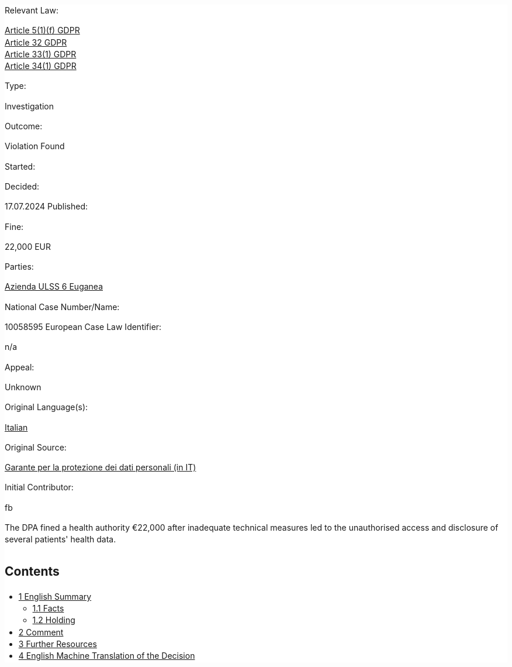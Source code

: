 Relevant Law:

[Article 5(1)(f) GDPR](/index.php?title=Article_5_GDPR#1f "Article 5 GDPR")  
[Article 32 GDPR](/index.php?title=Article_32_GDPR "Article 32 GDPR")  
[Article 33(1) GDPR](/index.php?title=Article_33_GDPR#1 "Article 33 GDPR")  
[Article 34(1) GDPR](/index.php?title=Article_34_GDPR#1 "Article 34 GDPR")

Type:

Investigation

Outcome:

Violation Found

Started:

Decided:

17.07.2024 Published:

Fine:

22,000 EUR

Parties:

[Azienda ULSS 6 Euganea](https://www.aulss6.veneto.it/)

National Case Number/Name:

10058595 European Case Law Identifier:

n/a

Appeal:

Unknown  

Original Language(s):

[Italian](/index.php?title=Category:Italian "Category:Italian")

Original Source:

[Garante per la protezione dei dati personali (in IT)](https://www.garanteprivacy.it/web/guest/home/docweb/-/docweb-display/docweb/10058595)

Initial Contributor:

fb

The DPA fined a health authority €22,000 after inadequate technical measures led to the unauthorised access and disclosure of several patients' health data.

## Contents

*   [1 English Summary](#English_Summary)
    *   [1.1 Facts](#Facts)
    *   [1.2 Holding](#Holding)
*   [2 Comment](#Comment)
*   [3 Further Resources](#Further_Resources)
*   [4 English Machine Translation of the Decision](#English_Machine_Translation_of_the_Decision)
